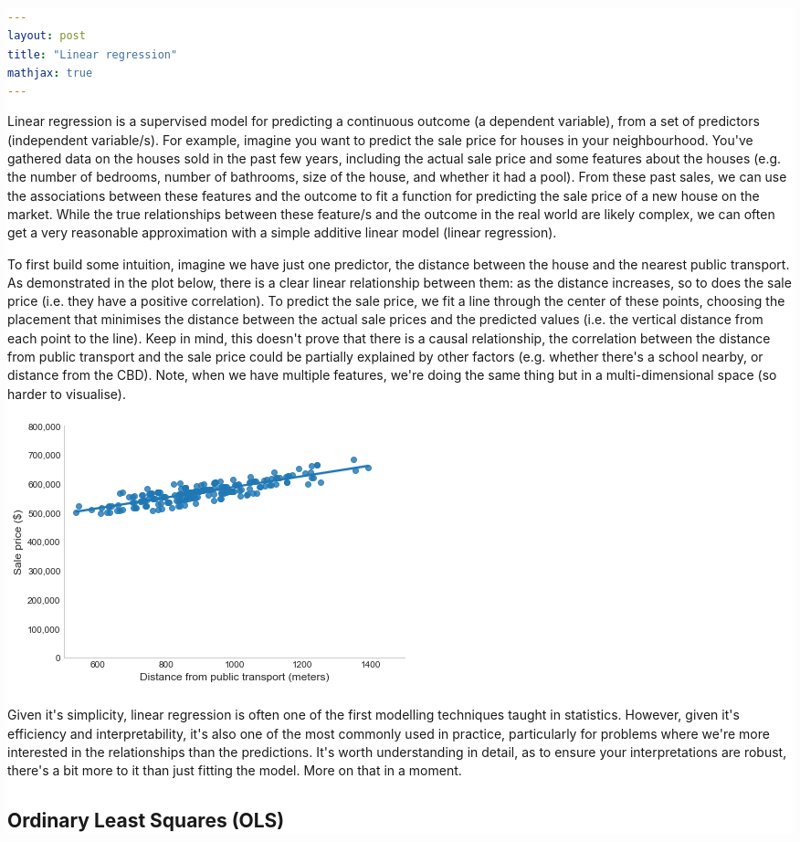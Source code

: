 ```yaml
---
layout: post
title: "Linear regression"
mathjax: true
---
```


Linear regression is a supervised model for predicting a continuous outcome (a dependent variable), from a set of predictors (independent variable/s). For example, imagine you want to predict the sale price for houses in your neighbourhood. You've gathered data on the houses sold in the past few years, including the actual sale price and some features about the houses (e.g. the number of bedrooms, number of bathrooms, size of the house, and whether it had a pool). From these past sales, we can use the associations between these features and the outcome to fit a function for predicting the sale price of a new house on the market. While the true relationships between these feature/s and the outcome in the real world are likely complex, we can often get a very reasonable approximation with a simple additive linear model (linear regression). 

To first build some intuition, imagine we have just one predictor, the distance between the house and the nearest public transport. As demonstrated in the plot below, there is a clear linear relationship between them: as the distance increases, so to does the sale price (i.e. they have a positive correlation). To predict the sale price, we fit a line through the center of these points, choosing the placement that minimises the distance between the actual sale prices and the predicted values (i.e. the vertical distance from each point to the line). Keep in mind, this doesn't prove that there is a causal relationship, the correlation between the distance from public transport and the sale price could be partially explained by other factors (e.g. whether there's a school nearby, or distance from the CBD). Note, when we have multiple features, we're doing the same thing but in a multi-dimensional space (so harder to visualise). 

![Simple linear model](/assets/simple_linear_model.png)

Given it's simplicity, linear regression is often one of the first modelling techniques taught in statistics. However, given it's efficiency and interpretability, it's also one of the most commonly used in practice, particularly for problems where we're more interested in the relationships than the predictions. It's worth understanding in detail, as to ensure your interpretations are robust, there's a bit more to it than just fitting the model. More on that in a moment.

## Ordinary Least Squares (OLS)
